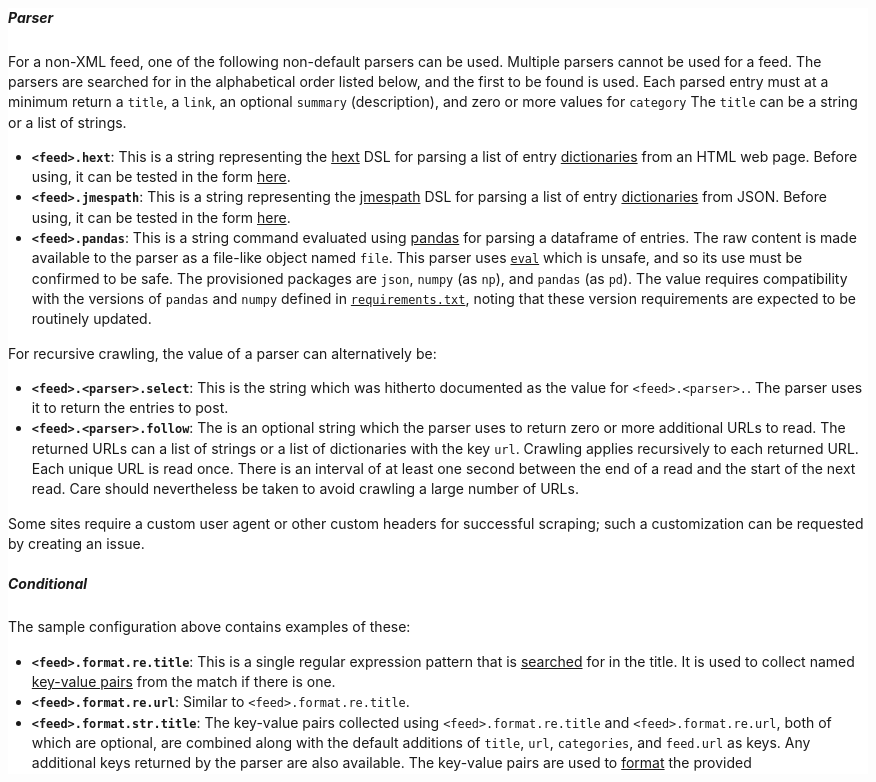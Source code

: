 
##### Parser
For a non-XML feed, one of the following non-default parsers can be used.
Multiple parsers cannot be used for a feed.
The parsers are searched for in the alphabetical order listed below, and the first to be found is used.
Each parsed entry must at a minimum return a `title`, a `link`, an optional `summary` (description),
and zero or more values for `category`
The `title` can be a string or a list of strings.

* **`<feed>.hext`**: This is a string representing the [hext](https://hext.thomastrapp.com/documentation) DSL 
for parsing a list of entry [dictionaries](https://en.wikipedia.org/wiki/Associative_array#Example) from an HTML web 
page. 
Before using, it can be tested in the form [here](https://hext.thomastrapp.com/).
* **`<feed>.jmespath`**: This is a string representing the [jmespath](http://jmespath.org/examples.html) DSL 
for parsing a list of entry [dictionaries](https://en.wikipedia.org/wiki/Associative_array#Example) from JSON.
Before using, it can be tested in the form [here](http://jmespath.org/).
* **`<feed>.pandas`**: This is a string command evaluated using [pandas](https://pandas.pydata.org/) for 
parsing a dataframe of entries. The raw content is made available to the parser as a file-like object named `file`.
This parser uses [`eval`](https://docs.python.org/3/library/functions.html?#eval) which is unsafe, and so its
use must be confirmed to be safe.
The provisioned packages are `json`, `numpy` (as `np`), and `pandas` (as `pd`).
The value requires compatibility with the versions of `pandas` and `numpy` defined in 
[`requirements.txt`](requirements.txt), noting that these version requirements are expected to be routinely updated.

For recursive crawling, the value of a parser can alternatively be:
* **`<feed>.<parser>.select`**: This is the string which was hitherto documented as the value for 
`<feed>.<parser>.`. The parser uses it to return the entries to post.
* **`<feed>.<parser>.follow`**: The is an optional string which the parser uses to return zero or more 
additional URLs to read.
The returned URLs can a list of strings or a list of dictionaries with the key `url`.
Crawling applies recursively to each returned URL. Each unique URL is read once.
There is an interval of at least one second between the end of a read and the start of the next read.
Care should nevertheless be taken to avoid crawling a large number of URLs.

Some sites require a custom user agent or other custom headers for successful scraping; such a customization can be
requested by creating an issue.

##### Conditional
The sample configuration above contains examples of these:
* **`<feed>.format.re.title`**: This is a single regular expression pattern that is
[searched](https://docs.python.org/3/library/re.html#re.search) for in the title.
It is used to collect named [key-value pairs](https://docs.python.org/3/library/re.html#re.Match.groupdict) from the
match if there is one.
* **`<feed>.format.re.url`**: Similar to `<feed>.format.re.title`.
* **`<feed>.format.str.title`**: The key-value pairs collected using `<feed>.format.re.title` and 
`<feed>.format.re.url`, 
both of which are optional, are combined along with the default additions of `title`, `url`, `categories`, and `feed.url` as keys.
Any additional keys returned by the parser are also available.
The key-value pairs are used to [format](https://docs.python.org/3/library/stdtypes.html#str.format_map) the provided